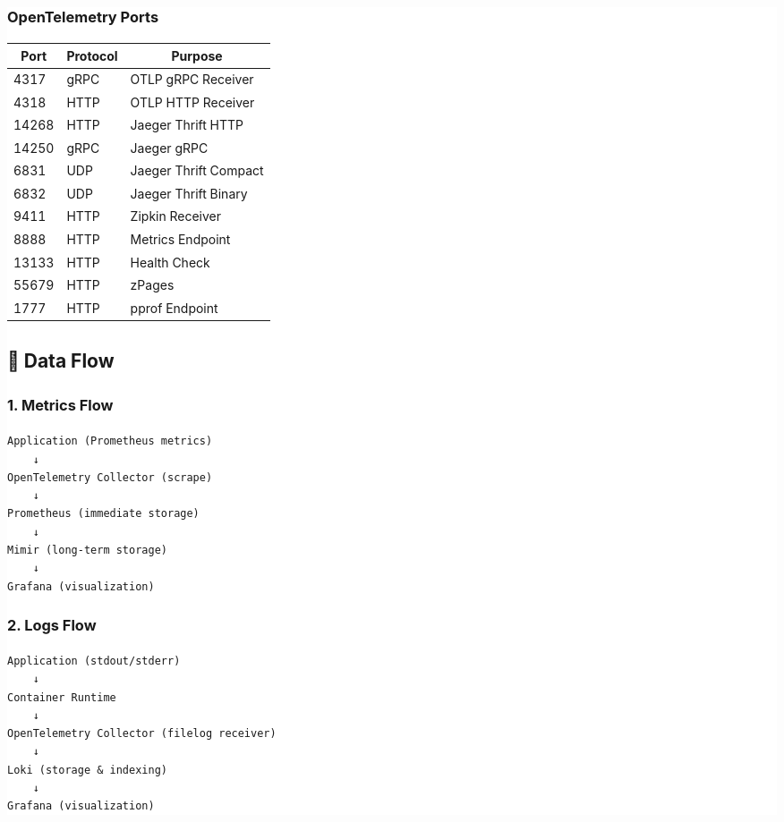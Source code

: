 ### OpenTelemetry Ports

| Port | Protocol | Purpose |
|------|----------|---------|
| 4317 | gRPC | OTLP gRPC Receiver |
| 4318 | HTTP | OTLP HTTP Receiver |
| 14268 | HTTP | Jaeger Thrift HTTP |
| 14250 | gRPC | Jaeger gRPC |
| 6831 | UDP | Jaeger Thrift Compact |
| 6832 | UDP | Jaeger Thrift Binary |
| 9411 | HTTP | Zipkin Receiver |
| 8888 | HTTP | Metrics Endpoint |
| 13133 | HTTP | Health Check |
| 55679 | HTTP | zPages |
| 1777 | HTTP | pprof Endpoint |

## 🔄 Data Flow

### 1. Metrics Flow
```
Application (Prometheus metrics)
    ↓
OpenTelemetry Collector (scrape)
    ↓
Prometheus (immediate storage)
    ↓
Mimir (long-term storage)
    ↓
Grafana (visualization)
```

### 2. Logs Flow
```
Application (stdout/stderr)
    ↓
Container Runtime
    ↓
OpenTelemetry Collector (filelog receiver)
    ↓
Loki (storage & indexing)
    ↓
Grafana (visualization)
```
